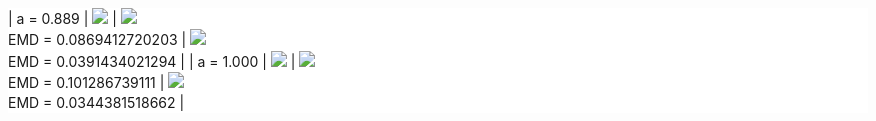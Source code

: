 | a = 0.889 | <a href='https://displacement-interpolation-perf-analysis.googlecode.com/git/emd/images/interpolated8.png'><img width='200' src='https://displacement-interpolation-perf-analysis.googlecode.com/git/emd/images/interpolated8.png' /></a> | <a href='https://displacement-interpolation-perf-analysis.googlecode.com/git/emd/images/converted8.png'><img width='200' src='https://displacement-interpolation-perf-analysis.googlecode.com/git/emd/images/converted8.png' /></a><br />EMD = 0.0869412720203 | <a href='https://displacement-interpolation-perf-analysis.googlecode.com/git/emd/images/converted8HighRes.png'><img width='200' src='https://displacement-interpolation-perf-analysis.googlecode.com/git/emd/images/converted8HighRes.png' /></a><br />EMD = 0.0391434021294 |
| a = 1.000 | <a href='https://displacement-interpolation-perf-analysis.googlecode.com/git/emd/images/interpolated9.png'><img width='200' src='https://displacement-interpolation-perf-analysis.googlecode.com/git/emd/images/interpolated9.png' /></a> | <a href='https://displacement-interpolation-perf-analysis.googlecode.com/git/emd/images/converted9.png'><img width='200' src='https://displacement-interpolation-perf-analysis.googlecode.com/git/emd/images/converted9.png' /></a><br />EMD = 0.101286739111 | <a href='https://displacement-interpolation-perf-analysis.googlecode.com/git/emd/images/converted9HighRes.png'><img width='200' src='https://displacement-interpolation-perf-analysis.googlecode.com/git/emd/images/converted9HighRes.png' /></a><br />EMD = 0.0344381518662 |